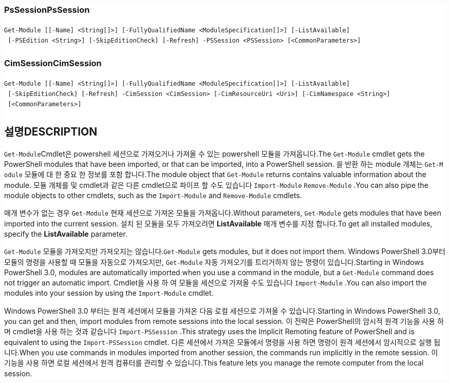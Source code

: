 ### <span data-ttu-id="62fa2-109">PsSession</span><span class="sxs-lookup"><span data-stu-id="62fa2-109">PsSession</span></span>

```
Get-Module [[-Name] <String[]>] [-FullyQualifiedName <ModuleSpecification[]>] [-ListAvailable]
 [-PSEdition <String>] [-SkipEditionCheck] [-Refresh] -PSSession <PSSession> [<CommonParameters>]
```

### <span data-ttu-id="62fa2-110">CimSession</span><span class="sxs-lookup"><span data-stu-id="62fa2-110">CimSession</span></span>

```
Get-Module [[-Name] <String[]>] [-FullyQualifiedName <ModuleSpecification[]>] [-ListAvailable]
 [-SkipEditionCheck] [-Refresh] -CimSession <CimSession> [-CimResourceUri <Uri>] [-CimNamespace <String>]
 [<CommonParameters>]
```

## <span data-ttu-id="62fa2-111">설명</span><span class="sxs-lookup"><span data-stu-id="62fa2-111">DESCRIPTION</span></span>

<span data-ttu-id="62fa2-112">`Get-Module`Cmdlet은 powershell 세션으로 가져오거나 가져올 수 있는 powershell 모듈을 가져옵니다.</span><span class="sxs-lookup"><span data-stu-id="62fa2-112">The `Get-Module` cmdlet gets the PowerShell modules that have been imported, or that can be imported, into a PowerShell session.</span></span>
<span data-ttu-id="62fa2-113">을 반환 하는 module 개체는 `Get-Module` 모듈에 대 한 중요 한 정보를 포함 합니다.</span><span class="sxs-lookup"><span data-stu-id="62fa2-113">The module object that `Get-Module` returns contains valuable information about the module.</span></span>
<span data-ttu-id="62fa2-114">모듈 개체를 및 cmdlet과 같은 다른 cmdlet으로 파이프 할 수도 있습니다 `Import-Module` `Remove-Module` .</span><span class="sxs-lookup"><span data-stu-id="62fa2-114">You can also pipe the module objects to other cmdlets, such as the `Import-Module` and `Remove-Module` cmdlets.</span></span>

<span data-ttu-id="62fa2-115">매개 변수가 없는 경우 `Get-Module` 현재 세션으로 가져온 모듈을 가져옵니다.</span><span class="sxs-lookup"><span data-stu-id="62fa2-115">Without parameters, `Get-Module` gets modules that have been imported into the current session.</span></span>
<span data-ttu-id="62fa2-116">설치 된 모듈을 모두 가져오려면 **ListAvailable** 매개 변수를 지정 합니다.</span><span class="sxs-lookup"><span data-stu-id="62fa2-116">To get all installed modules, specify the **ListAvailable** parameter.</span></span>

<span data-ttu-id="62fa2-117">`Get-Module` 모듈을 가져오지만 가져오지는 않습니다.</span><span class="sxs-lookup"><span data-stu-id="62fa2-117">`Get-Module` gets modules, but it does not import them.</span></span>
<span data-ttu-id="62fa2-118">Windows PowerShell 3.0부터 모듈의 명령을 사용할 때 모듈을 자동으로 가져오지만, `Get-Module` 자동 가져오기를 트리거하지 않는 명령이 있습니다.</span><span class="sxs-lookup"><span data-stu-id="62fa2-118">Starting in Windows PowerShell 3.0, modules are automatically imported when you use a command in the module, but a `Get-Module` command does not trigger an automatic import.</span></span>
<span data-ttu-id="62fa2-119">Cmdlet을 사용 하 여 모듈을 세션으로 가져올 수도 있습니다 `Import-Module` .</span><span class="sxs-lookup"><span data-stu-id="62fa2-119">You can also import the modules into your session by using the `Import-Module` cmdlet.</span></span>

<span data-ttu-id="62fa2-120">Windows PowerShell 3.0 부터는 원격 세션에서 모듈을 가져온 다음 로컬 세션으로 가져올 수 있습니다.</span><span class="sxs-lookup"><span data-stu-id="62fa2-120">Starting in Windows PowerShell 3.0, you can get and then, import modules from remote sessions into the local session.</span></span>
<span data-ttu-id="62fa2-121">이 전략은 PowerShell의 암시적 원격 기능을 사용 하며 cmdlet을 사용 하는 것과 같습니다 `Import-PSSession` .</span><span class="sxs-lookup"><span data-stu-id="62fa2-121">This strategy uses the Implicit Remoting feature of PowerShell and is equivalent to using the `Import-PSSession` cmdlet.</span></span>
<span data-ttu-id="62fa2-122">다른 세션에서 가져온 모듈에서 명령을 사용 하면 명령이 원격 세션에서 암시적으로 실행 됩니다.</span><span class="sxs-lookup"><span data-stu-id="62fa2-122">When you use commands in modules imported from another session, the commands run implicitly in the remote session.</span></span> <span data-ttu-id="62fa2-123">이 기능을 사용 하면 로컬 세션에서 원격 컴퓨터를 관리할 수 있습니다.</span><span class="sxs-lookup"><span data-stu-id="62fa2-123">This feature lets you manage the remote computer from the local session.</span></span>
